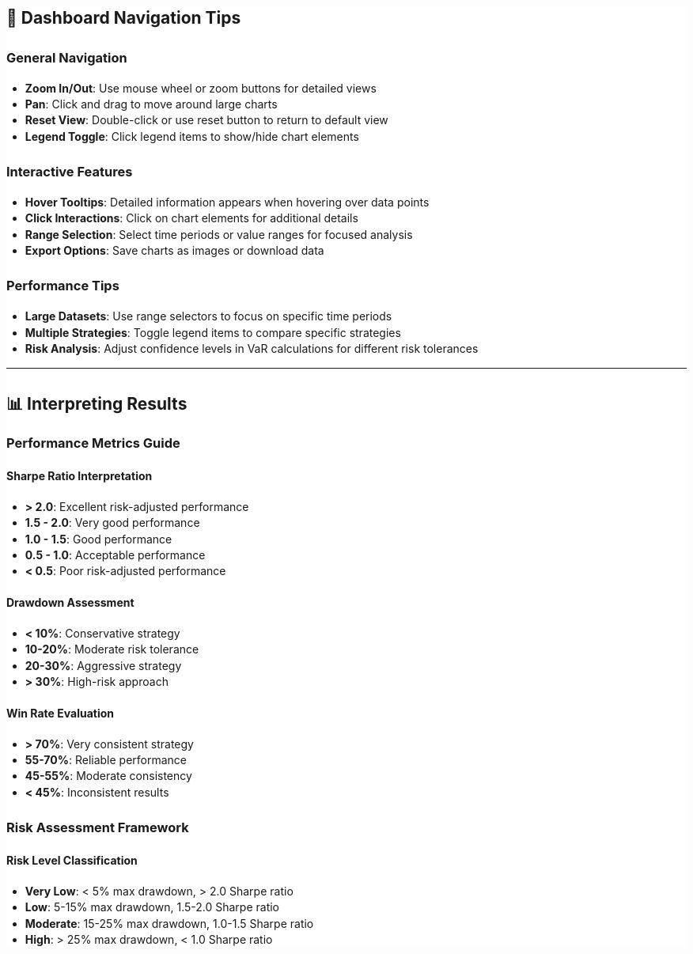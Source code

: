 
## 🔧 Dashboard Navigation Tips

### General Navigation
- **Zoom In/Out**: Use mouse wheel or zoom buttons for detailed views
- **Pan**: Click and drag to move around large charts
- **Reset View**: Double-click or use reset button to return to default view
- **Legend Toggle**: Click legend items to show/hide chart elements

### Interactive Features
- **Hover Tooltips**: Detailed information appears when hovering over data points
- **Click Interactions**: Click on chart elements for additional details
- **Range Selection**: Select time periods or value ranges for focused analysis
- **Export Options**: Save charts as images or download data

### Performance Tips
- **Large Datasets**: Use range selectors to focus on specific time periods
- **Multiple Strategies**: Toggle legend items to compare specific strategies
- **Risk Analysis**: Adjust confidence levels in VaR calculations for different risk tolerances

---

## 📊 Interpreting Results

### Performance Metrics Guide

#### Sharpe Ratio Interpretation
- **> 2.0**: Excellent risk-adjusted performance
- **1.5 - 2.0**: Very good performance
- **1.0 - 1.5**: Good performance
- **0.5 - 1.0**: Acceptable performance
- **< 0.5**: Poor risk-adjusted performance

#### Drawdown Assessment
- **< 10%**: Conservative strategy
- **10-20%**: Moderate risk tolerance
- **20-30%**: Aggressive strategy
- **> 30%**: High-risk approach

#### Win Rate Evaluation
- **> 70%**: Very consistent strategy
- **55-70%**: Reliable performance
- **45-55%**: Moderate consistency
- **< 45%**: Inconsistent results

### Risk Assessment Framework

#### Risk Level Classification
- **Very Low**: < 5% max drawdown, > 2.0 Sharpe ratio
- **Low**: 5-15% max drawdown, 1.5-2.0 Sharpe ratio
- **Moderate**: 15-25% max drawdown, 1.0-1.5 Sharpe ratio
- **High**: > 25% max drawdown, < 1.0 Sharpe ratio
